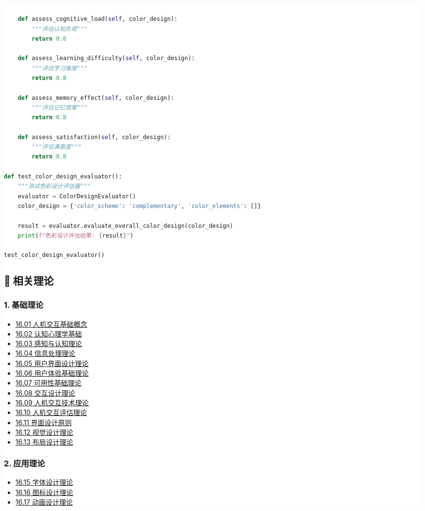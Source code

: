 ```python
    
    def assess_cognitive_load(self, color_design):
        """评估认知负荷"""
        return 0.8
    
    def assess_learning_difficulty(self, color_design):
        """评估学习难度"""
        return 0.8
    
    def assess_memory_effect(self, color_design):
        """评估记忆效果"""
        return 0.8
    
    def assess_satisfaction(self, color_design):
        """评估满意度"""
        return 0.8

def test_color_design_evaluator():
    """测试色彩设计评估器"""
    evaluator = ColorDesignEvaluator()
    color_design = {'color_scheme': 'complementary', 'color_elements': []}
    
    result = evaluator.evaluate_overall_color_design(color_design)
    print(f"色彩设计评估结果: {result}")

test_color_design_evaluator()
```

## 🔗 相关理论

### 1. 基础理论

- [16.01 人机交互基础概念](16.01_人机交互基础概念_Human_Computer_Interaction_Fundamentals.md)
- [16.02 认知心理学基础](16.02_认知心理学基础_Cognitive_Psychology_Foundations.md)
- [16.03 感知与认知理论](16.03_感知与认知理论_Perception_and_Cognition.md)
- [16.04 信息处理理论](16.04_信息处理理论_Information_Processing.md)
- [16.05 用户界面设计理论](16.05_用户界面设计理论_User_Interface_Design.md)
- [16.06 用户体验基础理论](16.06_用户体验基础理论_User_Experience_Fundamentals.md)
- [16.07 可用性基础理论](16.07_可用性基础理论_Usability_Fundamentals.md)
- [16.08 交互设计理论](16.08_交互设计理论_Interaction_Design.md)
- [16.09 人机交互技术理论](16.09_人机交互技术理论_Human_Computer_Interaction_Technology.md)
- [16.10 人机交互评估理论](16.10_人机交互评估理论_Human_Computer_Interaction_Evaluation.md)
- [16.11 界面设计原则](16.11_界面设计原则_Interface_Design_Principles.md)
- [16.12 视觉设计理论](16.12_视觉设计理论_Visual_Design.md)
- [16.13 布局设计理论](16.13_布局设计理论_Layout_Design.md)

### 2. 应用理论

- [16.15 字体设计理论](16.15_字体设计理论_Typography_Design.md)
- [16.16 图标设计理论](16.16_图标设计理论_Icon_Design.md)
- [16.17 动画设计理论](16.17_动画设计理论_Animation_Design.md)
